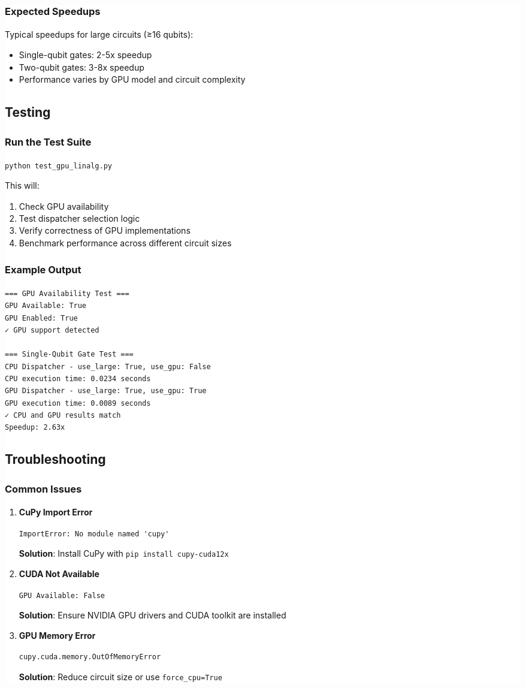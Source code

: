 ### Expected Speedups
Typical speedups for large circuits (≥16 qubits):
- Single-qubit gates: 2-5x speedup
- Two-qubit gates: 3-8x speedup
- Performance varies by GPU model and circuit complexity

## Testing

### Run the Test Suite
```bash
python test_gpu_linalg.py
```

This will:
1. Check GPU availability
2. Test dispatcher selection logic
3. Verify correctness of GPU implementations
4. Benchmark performance across different circuit sizes

### Example Output
```
=== GPU Availability Test ===
GPU Available: True
GPU Enabled: True
✓ GPU support detected

=== Single-Qubit Gate Test ===
CPU Dispatcher - use_large: True, use_gpu: False
CPU execution time: 0.0234 seconds
GPU Dispatcher - use_large: True, use_gpu: True
GPU execution time: 0.0089 seconds
✓ CPU and GPU results match
Speedup: 2.63x
```

## Troubleshooting

### Common Issues

1. **CuPy Import Error**
   ```
   ImportError: No module named 'cupy'
   ```
   **Solution**: Install CuPy with `pip install cupy-cuda12x`

2. **CUDA Not Available**
   ```
   GPU Available: False
   ```
   **Solution**: Ensure NVIDIA GPU drivers and CUDA toolkit are installed

3. **GPU Memory Error**
   ```
   cupy.cuda.memory.OutOfMemoryError
   ```
   **Solution**: Reduce circuit size or use `force_cpu=True`
